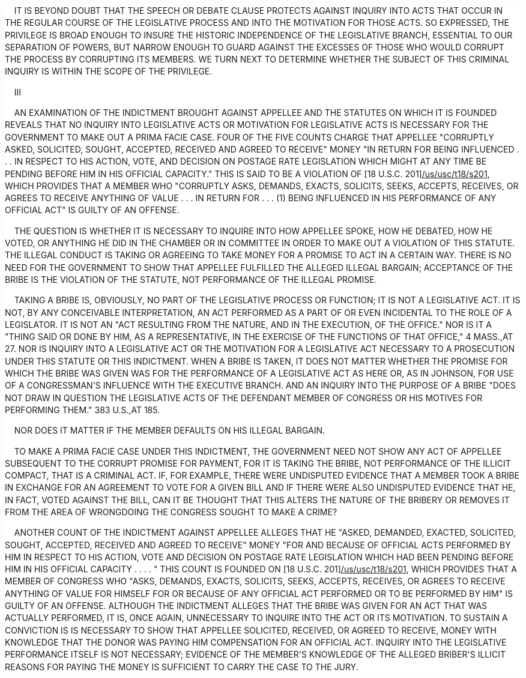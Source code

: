     IT IS BEYOND DOUBT THAT THE SPEECH OR DEBATE CLAUSE PROTECTS AGAINST INQUIRY INTO ACTS THAT OCCUR IN THE REGULAR COURSE OF THE LEGISLATIVE PROCESS AND INTO THE MOTIVATION FOR THOSE ACTS.  SO EXPRESSED, THE PRIVILEGE IS BROAD ENOUGH TO INSURE THE HISTORIC INDEPENDENCE OF THE LEGISLATIVE BRANCH, ESSENTIAL TO OUR SEPARATION OF POWERS, BUT NARROW ENOUGH TO GUARD AGAINST THE EXCESSES OF THOSE WHO WOULD CORRUPT THE PROCESS BY CORRUPTING ITS MEMBERS.  WE TURN NEXT TO DETERMINE WHETHER THE SUBJECT OF THIS CRIMINAL INQUIRY IS WITHIN THE SCOPE OF THE PRIVILEGE.

    III

    AN EXAMINATION OF THE INDICTMENT BROUGHT AGAINST APPELLEE AND THE STATUTES ON WHICH IT IS FOUNDED REVEALS THAT NO INQUIRY INTO LEGISLATIVE ACTS OR MOTIVATION FOR LEGISLATIVE ACTS IS NECESSARY FOR THE GOVERNMENT TO MAKE OUT A PRIMA FACIE CASE.  FOUR OF THE FIVE COUNTS CHARGE THAT APPELLEE "CORRUPTLY ASKED, SOLICITED, SOUGHT, ACCEPTED, RECEIVED AND AGREED TO RECEIVE" MONEY "IN RETURN FOR BEING INFLUENCED . . . IN RESPECT TO HIS ACTION, VOTE, AND DECISION ON POSTAGE RATE LEGISLATION WHICH MIGHT AT ANY TIME BE PENDING BEFORE HIM IN HIS OFFICIAL CAPACITY."  THIS IS SAID TO BE A VIOLATION OF [18 U.S.C. 201][/us/usc/t18/s201](C), WHICH PROVIDES THAT A MEMBER WHO "CORRUPTLY ASKS, DEMANDS, EXACTS, SOLICITS, SEEKS, ACCEPTS, RECEIVES, OR AGREES TO RECEIVE ANYTHING OF VALUE . . . IN RETURN FOR . . . (1) BEING INFLUENCED IN HIS PERFORMANCE OF ANY OFFICIAL ACT" IS GUILTY OF AN OFFENSE.

    THE QUESTION IS WHETHER IT IS NECESSARY TO INQUIRE INTO HOW APPELLEE SPOKE, HOW HE DEBATED, HOW HE VOTED, OR ANYTHING HE DID IN THE CHAMBER OR IN COMMITTEE IN ORDER TO MAKE OUT A VIOLATION OF THIS STATUTE.  THE ILLEGAL CONDUCT IS TAKING OR AGREEING TO TAKE MONEY FOR A PROMISE TO ACT IN A CERTAIN WAY.  THERE IS NO NEED FOR THE GOVERNMENT TO SHOW THAT APPELLEE FULFILLED THE ALLEGED ILLEGAL BARGAIN; ACCEPTANCE OF THE BRIBE IS THE VIOLATION OF THE STATUTE, NOT PERFORMANCE OF THE ILLEGAL PROMISE.

    TAKING A BRIBE IS, OBVIOUSLY, NO PART OF THE LEGISLATIVE PROCESS OR FUNCTION; IT IS NOT A LEGISLATIVE ACT.  IT IS NOT, BY ANY CONCEIVABLE INTERPRETATION, AN ACT PERFORMED AS A PART OF OR EVEN INCIDENTAL TO THE ROLE OF A LEGISLATOR.  IT IS NOT AN "ACT RESULTING FROM THE NATURE, AND IN THE EXECUTION, OF THE OFFICE."  NOR IS IT A "THING SAID OR DONE BY HIM, AS A REPRESENTATIVE, IN THE EXERCISE OF THE FUNCTIONS OF THAT OFFICE," 4 MASS.,AT 27.  NOR IS INQUIRY INTO A LEGISLATIVE ACT OR THE MOTIVATION FOR A LEGISLATIVE ACT NECESSARY TO A PROSECUTION UNDER THIS STATUTE OR THIS INDICTMENT.  WHEN A BRIBE IS TAKEN, IT DOES NOT MATTER WHETHER THE PROMISE FOR WHICH THE BRIBE WAS GIVEN WAS FOR THE PERFORMANCE OF A LEGISLATIVE ACT AS HERE OR, AS IN JOHNSON, FOR USE OF A CONGRESSMAN'S INFLUENCE WITH THE EXECUTIVE BRANCH.  AND AN INQUIRY INTO THE PURPOSE OF A BRIBE "DOES NOT DRAW IN QUESTION THE LEGISLATIVE ACTS OF THE DEFENDANT MEMBER OF CONGRESS OR HIS MOTIVES FOR PERFORMING THEM."  383 U.S.,AT 185.

    NOR DOES IT MATTER IF THE MEMBER DEFAULTS ON HIS ILLEGAL BARGAIN.

    TO MAKE A PRIMA FACIE CASE UNDER THIS INDICTMENT, THE GOVERNMENT NEED NOT SHOW ANY ACT OF APPELLEE SUBSEQUENT TO THE CORRUPT PROMISE FOR PAYMENT, FOR IT IS TAKING THE BRIBE, NOT PERFORMANCE OF THE ILLICIT COMPACT, THAT IS A CRIMINAL ACT.  IF, FOR EXAMPLE, THERE WERE UNDISPUTED EVIDENCE THAT A MEMBER TOOK A BRIBE IN EXCHANGE FOR AN AGREEMENT TO VOTE FOR A GIVEN BILL AND IF THERE WERE ALSO UNDISPUTED EVIDENCE THAT HE, IN FACT, VOTED AGAINST THE BILL, CAN IT BE THOUGHT THAT THIS ALTERS THE NATURE OF THE BRIBERY OR REMOVES IT FROM THE AREA OF WRONGDOING THE CONGRESS SOUGHT TO MAKE A CRIME?

    ANOTHER COUNT OF THE INDICTMENT AGAINST APPELLEE ALLEGES THAT HE "ASKED, DEMANDED, EXACTED, SOLICITED, SOUGHT, ACCEPTED, RECEIVED AND AGREED TO RECEIVE" MONEY "FOR AND BECAUSE OF OFFICIAL ACTS PERFORMED BY HIM IN RESPECT TO HIS ACTION, VOTE AND DECISION ON POSTAGE RATE LEGISLATION WHICH HAD BEEN PENDING BEFORE HIM IN HIS OFFICIAL CAPACITY . . . . "  THIS COUNT IS FOUNDED ON [18 U.S.C. 201][/us/usc/t18/s201](G), WHICH PROVIDES THAT A MEMBER OF CONGRESS WHO "ASKS, DEMANDS, EXACTS, SOLICITS, SEEKS, ACCEPTS, RECEIVES, OR AGREES TO RECEIVE ANYTHING OF VALUE FOR HIMSELF FOR OR BECAUSE OF ANY OFFICIAL ACT PERFORMED OR TO BE PERFORMED BY HIM" IS GUILTY OF AN OFFENSE.  ALTHOUGH THE INDICTMENT ALLEGES THAT THE BRIBE WAS GIVEN FOR AN ACT THAT WAS ACTUALLY PERFORMED, IT IS, ONCE AGAIN, UNNECESSARY TO INQUIRE INTO THE ACT OR ITS MOTIVATION.  TO SUSTAIN A CONVICTION IS IS NECESSARY TO SHOW THAT APPELLEE SOLICITED, RECEIVED, OR AGREED TO RECEIVE, MONEY WITH KNOWLEDGE THAT THE DONOR WAS PAYING HIM COMPENSATION FOR AN OFFICIAL ACT.  INQUIRY INTO THE LEGISLATIVE PERFORMANCE ITSELF IS NOT NECESSARY; EVIDENCE OF THE MEMBER'S KNOWLEDGE OF THE ALLEGED BRIBER'S ILLICIT REASONS FOR PAYING THE MONEY IS SUFFICIENT TO CARRY THE CASE TO THE JURY.
